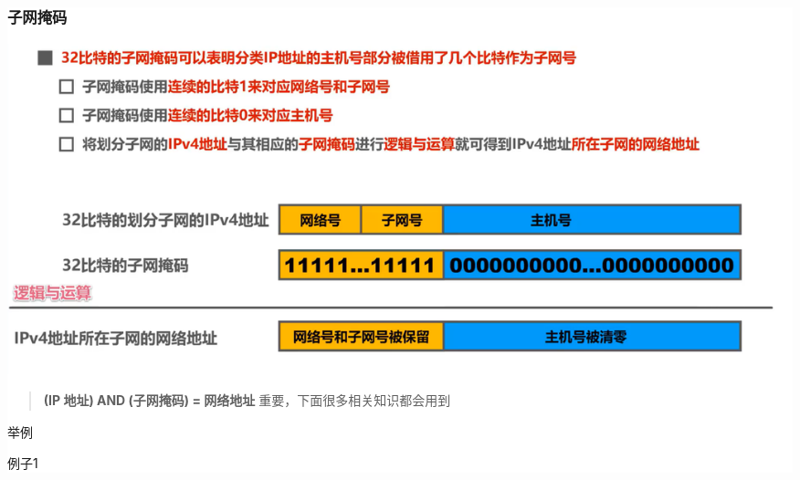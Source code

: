 ### 子网掩码

![image-20201017160252066](./imgs/20201020152446.png)

> **(IP 地址) AND (子网掩码) = 网络地址** 重要，下面很多相关知识都会用到

举例

例子1
